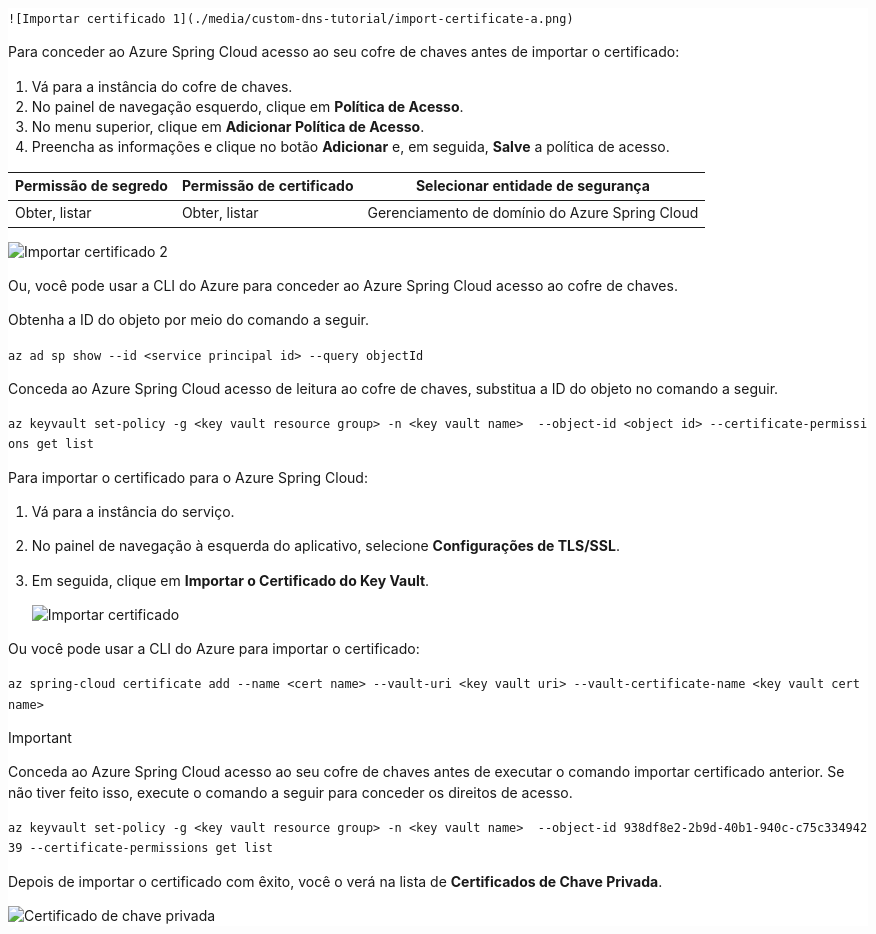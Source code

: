     ![Importar certificado 1](./media/custom-dns-tutorial/import-certificate-a.png)

Para conceder ao Azure Spring Cloud acesso ao seu cofre de chaves antes de importar o certificado:
1. Vá para a instância do cofre de chaves.
1. No painel de navegação esquerdo, clique em **Política de Acesso**.
1. No menu superior, clique em **Adicionar Política de Acesso**.
1. Preencha as informações e clique no botão **Adicionar** e, em seguida, **Salve** a política de acesso.

| Permissão de segredo | Permissão de certificado | Selecionar entidade de segurança |
|--|--|--|
| Obter, listar | Obter, listar | Gerenciamento de domínio do Azure Spring Cloud |

![Importar certificado 2](./media/custom-dns-tutorial/import-certificate-b.png)

Ou, você pode usar a CLI do Azure para conceder ao Azure Spring Cloud acesso ao cofre de chaves.

Obtenha a ID do objeto por meio do comando a seguir.
```
az ad sp show --id <service principal id> --query objectId
```

Conceda ao Azure Spring Cloud acesso de leitura ao cofre de chaves, substitua a ID do objeto no comando a seguir.
```
az keyvault set-policy -g <key vault resource group> -n <key vault name>  --object-id <object id> --certificate-permissions get list
``` 

Para importar o certificado para o Azure Spring Cloud:
1. Vá para a instância do serviço. 
1. No painel de navegação à esquerda do aplicativo, selecione **Configurações de TLS/SSL**.
1. Em seguida, clique em **Importar o Certificado do Key Vault**.

    ![Importar certificado](./media/custom-dns-tutorial/import-certificate.png)

Ou você pode usar a CLI do Azure para importar o certificado:

```
az spring-cloud certificate add --name <cert name> --vault-uri <key vault uri> --vault-certificate-name <key vault cert name>
```

> [!IMPORTANT] 
> Conceda ao Azure Spring Cloud acesso ao seu cofre de chaves antes de executar o comando importar certificado anterior. Se não tiver feito isso, execute o comando a seguir para conceder os direitos de acesso.

```
az keyvault set-policy -g <key vault resource group> -n <key vault name>  --object-id 938df8e2-2b9d-40b1-940c-c75c33494239 --certificate-permissions get list
``` 

Depois de importar o certificado com êxito, você o verá na lista de **Certificados de Chave Privada**.

![Certificado de chave privada](./media/custom-dns-tutorial/key-certificates.png)
